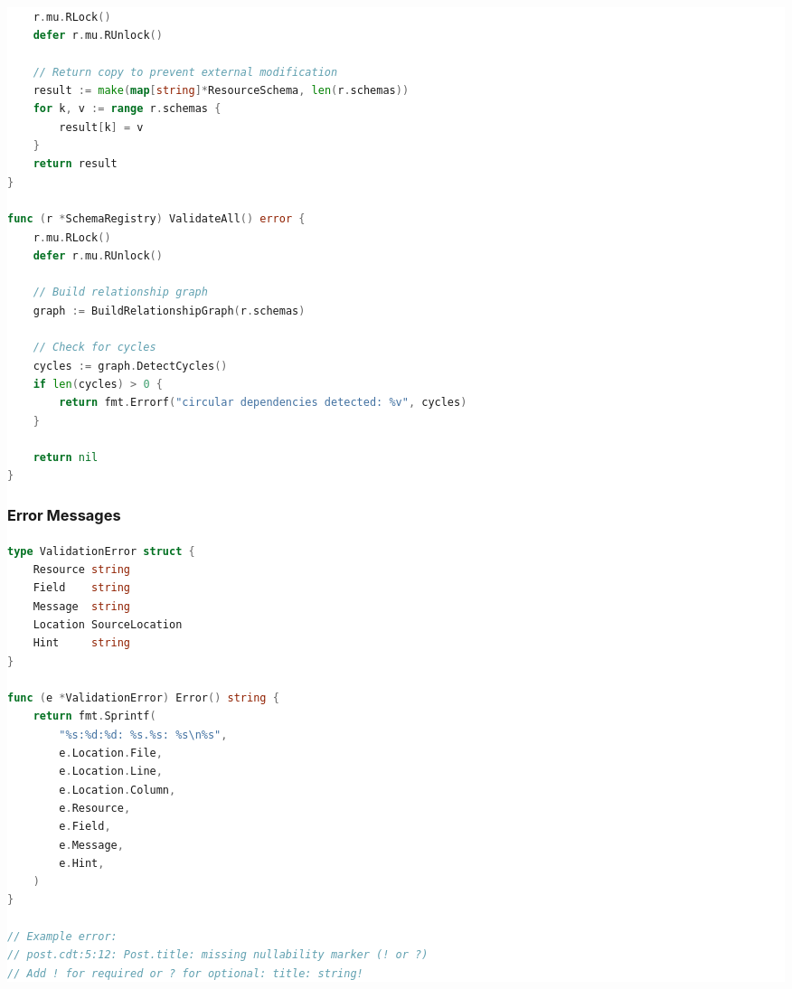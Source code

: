 ```go
    r.mu.RLock()
    defer r.mu.RUnlock()

    // Return copy to prevent external modification
    result := make(map[string]*ResourceSchema, len(r.schemas))
    for k, v := range r.schemas {
        result[k] = v
    }
    return result
}

func (r *SchemaRegistry) ValidateAll() error {
    r.mu.RLock()
    defer r.mu.RUnlock()

    // Build relationship graph
    graph := BuildRelationshipGraph(r.schemas)

    // Check for cycles
    cycles := graph.DetectCycles()
    if len(cycles) > 0 {
        return fmt.Errorf("circular dependencies detected: %v", cycles)
    }

    return nil
}
```

### Error Messages

```go
type ValidationError struct {
    Resource string
    Field    string
    Message  string
    Location SourceLocation
    Hint     string
}

func (e *ValidationError) Error() string {
    return fmt.Sprintf(
        "%s:%d:%d: %s.%s: %s\n%s",
        e.Location.File,
        e.Location.Line,
        e.Location.Column,
        e.Resource,
        e.Field,
        e.Message,
        e.Hint,
    )
}

// Example error:
// post.cdt:5:12: Post.title: missing nullability marker (! or ?)
// Add ! for required or ? for optional: title: string!
```

